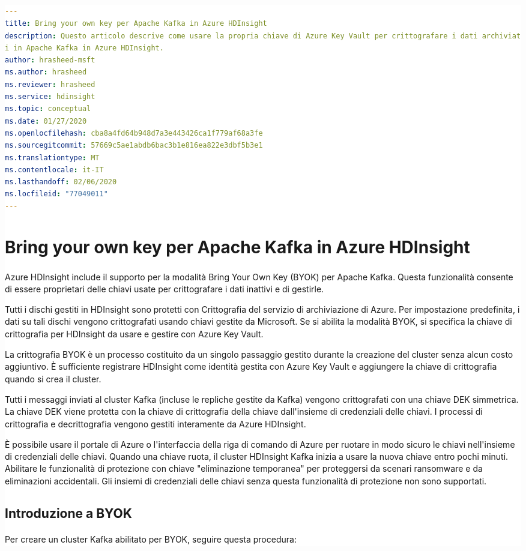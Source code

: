 ```yaml
---
title: Bring your own key per Apache Kafka in Azure HDInsight
description: Questo articolo descrive come usare la propria chiave di Azure Key Vault per crittografare i dati archiviati in Apache Kafka in Azure HDInsight.
author: hrasheed-msft
ms.author: hrasheed
ms.reviewer: hrasheed
ms.service: hdinsight
ms.topic: conceptual
ms.date: 01/27/2020
ms.openlocfilehash: cba8a4fd64b948d7a3e443426ca1f779af68a3fe
ms.sourcegitcommit: 57669c5ae1abdb6bac3b1e816ea822e3dbf5b3e1
ms.translationtype: MT
ms.contentlocale: it-IT
ms.lasthandoff: 02/06/2020
ms.locfileid: "77049011"
---
```

# <a name="bring-your-own-key-for-apache-kafka-on-azure-hdinsight"></a>Bring your own key per Apache Kafka in Azure HDInsight

Azure HDInsight include il supporto per la modalità Bring Your Own Key (BYOK) per Apache Kafka. Questa funzionalità consente di essere proprietari delle chiavi usate per crittografare i dati inattivi e di gestirle.

Tutti i dischi gestiti in HDInsight sono protetti con Crittografia del servizio di archiviazione di Azure. Per impostazione predefinita, i dati su tali dischi vengono crittografati usando chiavi gestite da Microsoft. Se si abilita la modalità BYOK, si specifica la chiave di crittografia per HDInsight da usare e gestire con Azure Key Vault.

La crittografia BYOK è un processo costituito da un singolo passaggio gestito durante la creazione del cluster senza alcun costo aggiuntivo. È sufficiente registrare HDInsight come identità gestita con Azure Key Vault e aggiungere la chiave di crittografia quando si crea il cluster.

Tutti i messaggi inviati al cluster Kafka (incluse le repliche gestite da Kafka) vengono crittografati con una chiave DEK simmetrica. La chiave DEK viene protetta con la chiave di crittografia della chiave dall'insieme di credenziali delle chiavi. I processi di crittografia e decrittografia vengono gestiti interamente da Azure HDInsight.

È possibile usare il portale di Azure o l'interfaccia della riga di comando di Azure per ruotare in modo sicuro le chiavi nell'insieme di credenziali delle chiavi. Quando una chiave ruota, il cluster HDInsight Kafka inizia a usare la nuova chiave entro pochi minuti. Abilitare le funzionalità di protezione con chiave "eliminazione temporanea" per proteggersi da scenari ransomware e da eliminazioni accidentali. Gli insiemi di credenziali delle chiavi senza questa funzionalità di protezione non sono supportati.

## <a name="get-started-with-byok"></a>Introduzione a BYOK

Per creare un cluster Kafka abilitato per BYOK, seguire questa procedura:
